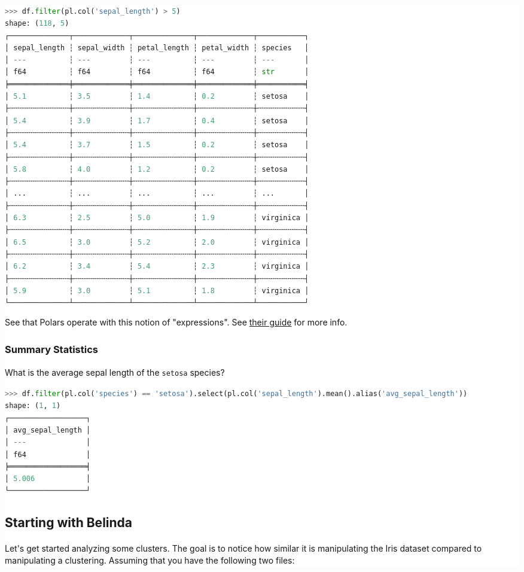 ```python
>>> df.filter(pl.col('sepal_length') > 5)
shape: (118, 5)
┌──────────────┬─────────────┬──────────────┬─────────────┬───────────┐
│ sepal_length ┆ sepal_width ┆ petal_length ┆ petal_width ┆ species   │
│ ---          ┆ ---         ┆ ---          ┆ ---         ┆ ---       │
│ f64          ┆ f64         ┆ f64          ┆ f64         ┆ str       │
╞══════════════╪═════════════╪══════════════╪═════════════╪═══════════╡
│ 5.1          ┆ 3.5         ┆ 1.4          ┆ 0.2         ┆ setosa    │
├╌╌╌╌╌╌╌╌╌╌╌╌╌╌┼╌╌╌╌╌╌╌╌╌╌╌╌╌┼╌╌╌╌╌╌╌╌╌╌╌╌╌╌┼╌╌╌╌╌╌╌╌╌╌╌╌╌┼╌╌╌╌╌╌╌╌╌╌╌┤
│ 5.4          ┆ 3.9         ┆ 1.7          ┆ 0.4         ┆ setosa    │
├╌╌╌╌╌╌╌╌╌╌╌╌╌╌┼╌╌╌╌╌╌╌╌╌╌╌╌╌┼╌╌╌╌╌╌╌╌╌╌╌╌╌╌┼╌╌╌╌╌╌╌╌╌╌╌╌╌┼╌╌╌╌╌╌╌╌╌╌╌┤
│ 5.4          ┆ 3.7         ┆ 1.5          ┆ 0.2         ┆ setosa    │
├╌╌╌╌╌╌╌╌╌╌╌╌╌╌┼╌╌╌╌╌╌╌╌╌╌╌╌╌┼╌╌╌╌╌╌╌╌╌╌╌╌╌╌┼╌╌╌╌╌╌╌╌╌╌╌╌╌┼╌╌╌╌╌╌╌╌╌╌╌┤
│ 5.8          ┆ 4.0         ┆ 1.2          ┆ 0.2         ┆ setosa    │
├╌╌╌╌╌╌╌╌╌╌╌╌╌╌┼╌╌╌╌╌╌╌╌╌╌╌╌╌┼╌╌╌╌╌╌╌╌╌╌╌╌╌╌┼╌╌╌╌╌╌╌╌╌╌╌╌╌┼╌╌╌╌╌╌╌╌╌╌╌┤
│ ...          ┆ ...         ┆ ...          ┆ ...         ┆ ...       │
├╌╌╌╌╌╌╌╌╌╌╌╌╌╌┼╌╌╌╌╌╌╌╌╌╌╌╌╌┼╌╌╌╌╌╌╌╌╌╌╌╌╌╌┼╌╌╌╌╌╌╌╌╌╌╌╌╌┼╌╌╌╌╌╌╌╌╌╌╌┤
│ 6.3          ┆ 2.5         ┆ 5.0          ┆ 1.9         ┆ virginica │
├╌╌╌╌╌╌╌╌╌╌╌╌╌╌┼╌╌╌╌╌╌╌╌╌╌╌╌╌┼╌╌╌╌╌╌╌╌╌╌╌╌╌╌┼╌╌╌╌╌╌╌╌╌╌╌╌╌┼╌╌╌╌╌╌╌╌╌╌╌┤
│ 6.5          ┆ 3.0         ┆ 5.2          ┆ 2.0         ┆ virginica │
├╌╌╌╌╌╌╌╌╌╌╌╌╌╌┼╌╌╌╌╌╌╌╌╌╌╌╌╌┼╌╌╌╌╌╌╌╌╌╌╌╌╌╌┼╌╌╌╌╌╌╌╌╌╌╌╌╌┼╌╌╌╌╌╌╌╌╌╌╌┤
│ 6.2          ┆ 3.4         ┆ 5.4          ┆ 2.3         ┆ virginica │
├╌╌╌╌╌╌╌╌╌╌╌╌╌╌┼╌╌╌╌╌╌╌╌╌╌╌╌╌┼╌╌╌╌╌╌╌╌╌╌╌╌╌╌┼╌╌╌╌╌╌╌╌╌╌╌╌╌┼╌╌╌╌╌╌╌╌╌╌╌┤
│ 5.9          ┆ 3.0         ┆ 5.1          ┆ 1.8         ┆ virginica │
└──────────────┴─────────────┴──────────────┴─────────────┴───────────┘
```

See that Polars operate with this notion of "expressions". See [their guide](https://pola-rs.github.io/polars-book/user-guide/dsl/intro.html) for more info.

### Summary Statistics

What is the average sepal length of the `setosa` species?

```python
>>> df.filter(pl.col('species') == 'setosa').select(pl.col('sepal_length').mean().alias('avg_sepal_length'))
shape: (1, 1)
┌──────────────────┐
│ avg_sepal_length │
│ ---              │
│ f64              │
╞══════════════════╡
│ 5.006            │
└──────────────────┘
```

## Starting with Belinda

Let's get started analyzing some clusters. The goal is to notice how similar
it is manipulating the Iris dataset compared to manipulating a clustering. Assuming that you have the following two files:
